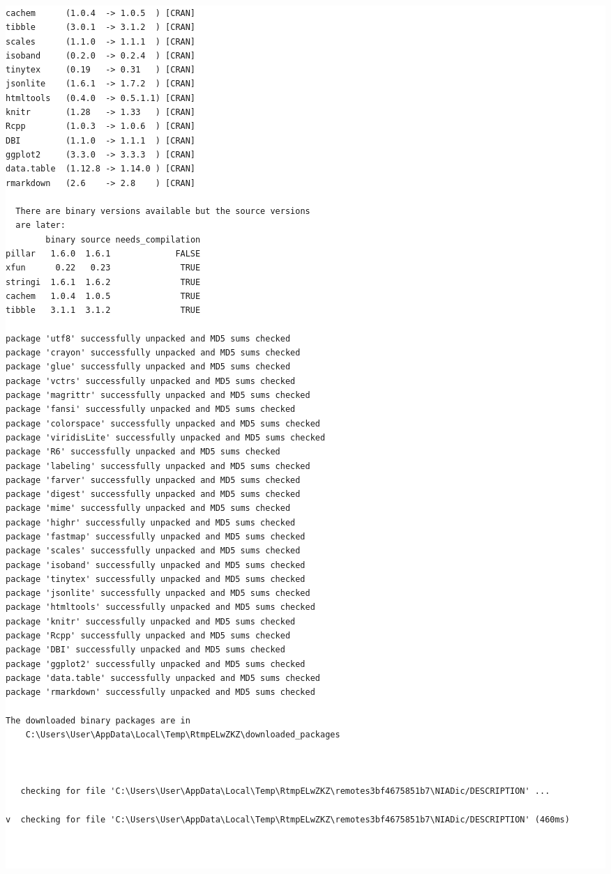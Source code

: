 ```
cachem      (1.0.4  -> 1.0.5  ) [CRAN]
tibble      (3.0.1  -> 3.1.2  ) [CRAN]
scales      (1.1.0  -> 1.1.1  ) [CRAN]
isoband     (0.2.0  -> 0.2.4  ) [CRAN]
tinytex     (0.19   -> 0.31   ) [CRAN]
jsonlite    (1.6.1  -> 1.7.2  ) [CRAN]
htmltools   (0.4.0  -> 0.5.1.1) [CRAN]
knitr       (1.28   -> 1.33   ) [CRAN]
Rcpp        (1.0.3  -> 1.0.6  ) [CRAN]
DBI         (1.1.0  -> 1.1.1  ) [CRAN]
ggplot2     (3.3.0  -> 3.3.3  ) [CRAN]
data.table  (1.12.8 -> 1.14.0 ) [CRAN]
rmarkdown   (2.6    -> 2.8    ) [CRAN]

  There are binary versions available but the source versions
  are later:
        binary source needs_compilation
pillar   1.6.0  1.6.1             FALSE
xfun      0.22   0.23              TRUE
stringi  1.6.1  1.6.2              TRUE
cachem   1.0.4  1.0.5              TRUE
tibble   3.1.1  3.1.2              TRUE

package 'utf8' successfully unpacked and MD5 sums checked
package 'crayon' successfully unpacked and MD5 sums checked
package 'glue' successfully unpacked and MD5 sums checked
package 'vctrs' successfully unpacked and MD5 sums checked
package 'magrittr' successfully unpacked and MD5 sums checked
package 'fansi' successfully unpacked and MD5 sums checked
package 'colorspace' successfully unpacked and MD5 sums checked
package 'viridisLite' successfully unpacked and MD5 sums checked
package 'R6' successfully unpacked and MD5 sums checked
package 'labeling' successfully unpacked and MD5 sums checked
package 'farver' successfully unpacked and MD5 sums checked
package 'digest' successfully unpacked and MD5 sums checked
package 'mime' successfully unpacked and MD5 sums checked
package 'highr' successfully unpacked and MD5 sums checked
package 'fastmap' successfully unpacked and MD5 sums checked
package 'scales' successfully unpacked and MD5 sums checked
package 'isoband' successfully unpacked and MD5 sums checked
package 'tinytex' successfully unpacked and MD5 sums checked
package 'jsonlite' successfully unpacked and MD5 sums checked
package 'htmltools' successfully unpacked and MD5 sums checked
package 'knitr' successfully unpacked and MD5 sums checked
package 'Rcpp' successfully unpacked and MD5 sums checked
package 'DBI' successfully unpacked and MD5 sums checked
package 'ggplot2' successfully unpacked and MD5 sums checked
package 'data.table' successfully unpacked and MD5 sums checked
package 'rmarkdown' successfully unpacked and MD5 sums checked

The downloaded binary packages are in
	C:\Users\User\AppData\Local\Temp\RtmpELwZKZ\downloaded_packages
  
  
  
   checking for file 'C:\Users\User\AppData\Local\Temp\RtmpELwZKZ\remotes3bf4675851b7\NIADic/DESCRIPTION' ...
  
v  checking for file 'C:\Users\User\AppData\Local\Temp\RtmpELwZKZ\remotes3bf4675851b7\NIADic/DESCRIPTION' (460ms)

  
  
```